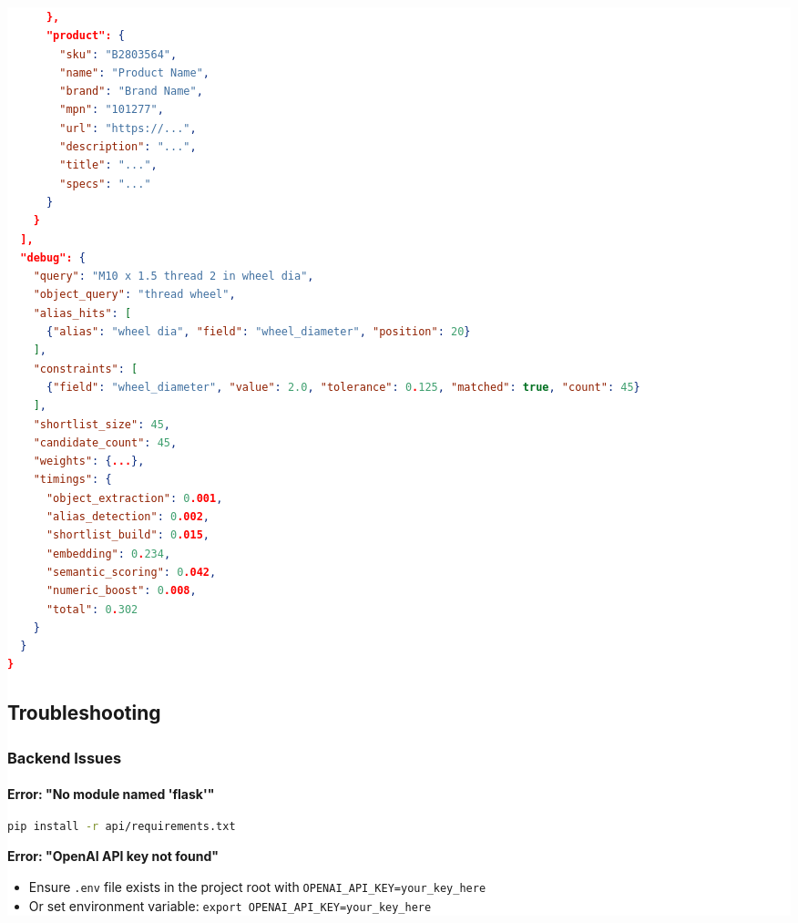 ```json
      },
      "product": {
        "sku": "B2803564",
        "name": "Product Name",
        "brand": "Brand Name",
        "mpn": "101277",
        "url": "https://...",
        "description": "...",
        "title": "...",
        "specs": "..."
      }
    }
  ],
  "debug": {
    "query": "M10 x 1.5 thread 2 in wheel dia",
    "object_query": "thread wheel",
    "alias_hits": [
      {"alias": "wheel dia", "field": "wheel_diameter", "position": 20}
    ],
    "constraints": [
      {"field": "wheel_diameter", "value": 2.0, "tolerance": 0.125, "matched": true, "count": 45}
    ],
    "shortlist_size": 45,
    "candidate_count": 45,
    "weights": {...},
    "timings": {
      "object_extraction": 0.001,
      "alias_detection": 0.002,
      "shortlist_build": 0.015,
      "embedding": 0.234,
      "semantic_scoring": 0.042,
      "numeric_boost": 0.008,
      "total": 0.302
    }
  }
}
```

## Troubleshooting

### Backend Issues

**Error: "No module named 'flask'"**
```bash
pip install -r api/requirements.txt
```

**Error: "OpenAI API key not found"**
- Ensure `.env` file exists in the project root with `OPENAI_API_KEY=your_key_here`
- Or set environment variable: `export OPENAI_API_KEY=your_key_here`
